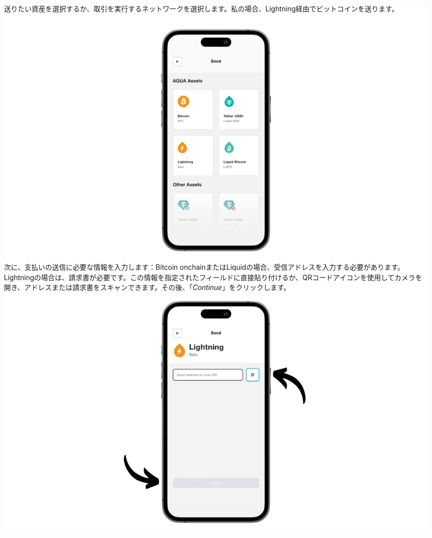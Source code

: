 送りたい資産を選択するか、取引を実行するネットワークを選択します。私の場合、Lightning経由でビットコインを送ります。

![AQUA](assets/fr/32.webp)
次に、支払いの送信に必要な情報を入力します：Bitcoin onchainまたはLiquidの場合、受信アドレスを入力する必要があります。Lightningの場合は、請求書が必要です。この情報を指定されたフィールドに直接貼り付けるか、QRコードアイコンを使用してカメラを開き、アドレスまたは請求書をスキャンできます。その後、「*Continue*」をクリックします。
![AQUA](assets/fr/33.webp)
